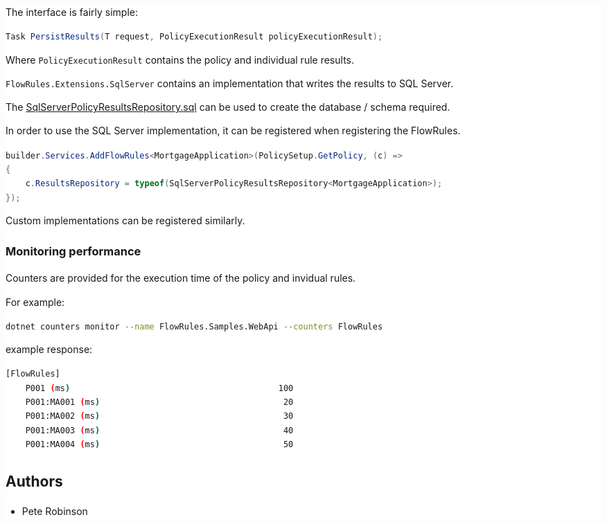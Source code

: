 The interface is fairly simple:

```csharp
Task PersistResults(T request, PolicyExecutionResult policyExecutionResult);
```

Where `PolicyExecutionResult` contains the policy and individual rule results.

`FlowRules.Extensions.SqlServer` contains an implementation that writes the results to SQL Server.

The [SqlServerPolicyResultsRepository.sql](https://github.com/p1971/flow.rules/blob/develop/src/FlowRules.Extensions.SqlServer/SQL/SqlServerPolicyResultsRepository.sql) can be used to create the database / schema required.

In order to use the SQL Server implementation, it can be registered when registering the FlowRules.

```csharp
builder.Services.AddFlowRules<MortgageApplication>(PolicySetup.GetPolicy, (c) =>
{
    c.ResultsRepository = typeof(SqlServerPolicyResultsRepository<MortgageApplication>);
});

```

Custom implementations can be registered similarly.

### Monitoring performance

Counters are provided for the execution time of the policy and invidual rules.

For example:

```bash
dotnet counters monitor --name FlowRules.Samples.WebApi --counters FlowRules
```

example response:

```bash
[FlowRules]
    P001 (ms)                                          100
    P001:MA001 (ms)                                     20
    P001:MA002 (ms)                                     30
    P001:MA003 (ms)                                     40
    P001:MA004 (ms)                                     50
```

## Authors

- Pete Robinson

